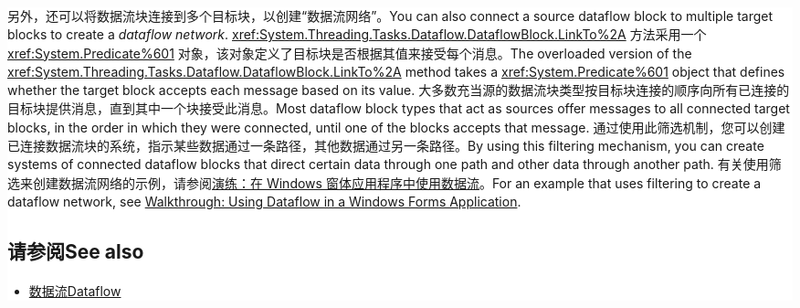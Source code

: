  <span data-ttu-id="b8157-169">另外，还可以将数据流块连接到多个目标块，以创建“数据流网络”。</span><span class="sxs-lookup"><span data-stu-id="b8157-169">You can also connect a source dataflow block to multiple target blocks to create a *dataflow network*.</span></span> <span data-ttu-id="b8157-170"><xref:System.Threading.Tasks.Dataflow.DataflowBlock.LinkTo%2A> 方法采用一个 <xref:System.Predicate%601> 对象，该对象定义了目标块是否根据其值来接受每个消息。</span><span class="sxs-lookup"><span data-stu-id="b8157-170">The overloaded version of the <xref:System.Threading.Tasks.Dataflow.DataflowBlock.LinkTo%2A> method takes a <xref:System.Predicate%601> object that defines whether the target block accepts each message based on its value.</span></span> <span data-ttu-id="b8157-171">大多数充当源的数据流块类型按目标块连接的顺序向所有已连接的目标块提供消息，直到其中一个块接受此消息。</span><span class="sxs-lookup"><span data-stu-id="b8157-171">Most dataflow block types that act as sources offer messages to all connected target blocks, in the order in which they were connected, until one of the blocks accepts that message.</span></span> <span data-ttu-id="b8157-172">通过使用此筛选机制，您可以创建已连接数据流块的系统，指示某些数据通过一条路径，其他数据通过另一条路径。</span><span class="sxs-lookup"><span data-stu-id="b8157-172">By using this filtering mechanism, you can create systems of connected dataflow blocks that direct certain data through one path and other data through another path.</span></span> <span data-ttu-id="b8157-173">有关使用筛选来创建数据流网络的示例，请参阅[演练：在 Windows 窗体应用程序中使用数据流](walkthrough-using-dataflow-in-a-windows-forms-application.md)。</span><span class="sxs-lookup"><span data-stu-id="b8157-173">For an example that uses filtering to create a dataflow network, see [Walkthrough: Using Dataflow in a Windows Forms Application](walkthrough-using-dataflow-in-a-windows-forms-application.md).</span></span>  
  
## <a name="see-also"></a><span data-ttu-id="b8157-174">请参阅</span><span class="sxs-lookup"><span data-stu-id="b8157-174">See also</span></span>

- [<span data-ttu-id="b8157-175">数据流</span><span class="sxs-lookup"><span data-stu-id="b8157-175">Dataflow</span></span>](dataflow-task-parallel-library.md)
